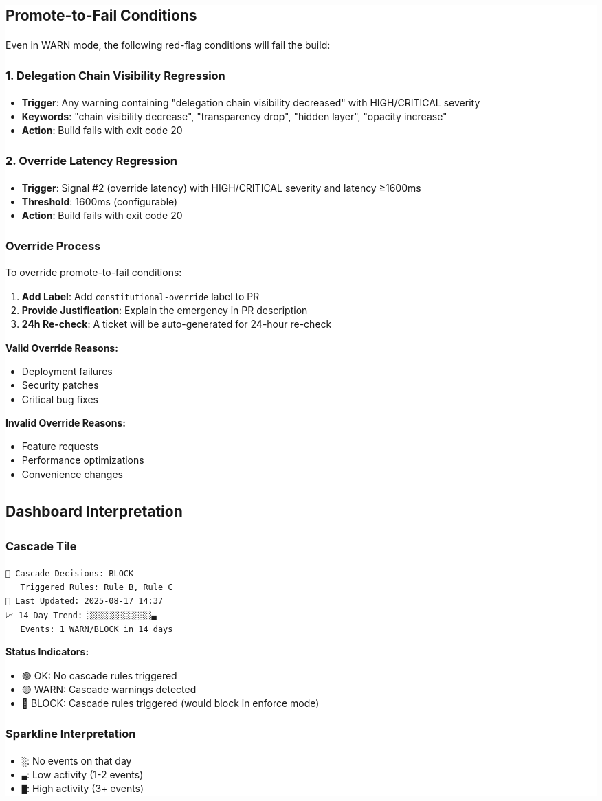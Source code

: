 ## Promote-to-Fail Conditions

Even in WARN mode, the following red-flag conditions will fail the build:

### 1. Delegation Chain Visibility Regression
- **Trigger**: Any warning containing "delegation chain visibility decreased" with HIGH/CRITICAL severity
- **Keywords**: "chain visibility decrease", "transparency drop", "hidden layer", "opacity increase"
- **Action**: Build fails with exit code 20

### 2. Override Latency Regression
- **Trigger**: Signal #2 (override latency) with HIGH/CRITICAL severity and latency ≥1600ms
- **Threshold**: 1600ms (configurable)
- **Action**: Build fails with exit code 20

### Override Process

To override promote-to-fail conditions:

1. **Add Label**: Add `constitutional-override` label to PR
2. **Provide Justification**: Explain the emergency in PR description
3. **24h Re-check**: A ticket will be auto-generated for 24-hour re-check

**Valid Override Reasons:**
- Deployment failures
- Security patches
- Critical bug fixes

**Invalid Override Reasons:**
- Feature requests
- Performance optimizations
- Convenience changes

## Dashboard Interpretation

### Cascade Tile
```
🔴 Cascade Decisions: BLOCK
   Triggered Rules: Rule B, Rule C
📅 Last Updated: 2025-08-17 14:37
📈 14-Day Trend: ░░░░░░░░░░░░░▄
   Events: 1 WARN/BLOCK in 14 days
```

**Status Indicators:**
- 🟢 OK: No cascade rules triggered
- 🟡 WARN: Cascade warnings detected
- 🔴 BLOCK: Cascade rules triggered (would block in enforce mode)

### Sparkline Interpretation
- `░`: No events on that day
- `▄`: Low activity (1-2 events)
- `█`: High activity (3+ events)
